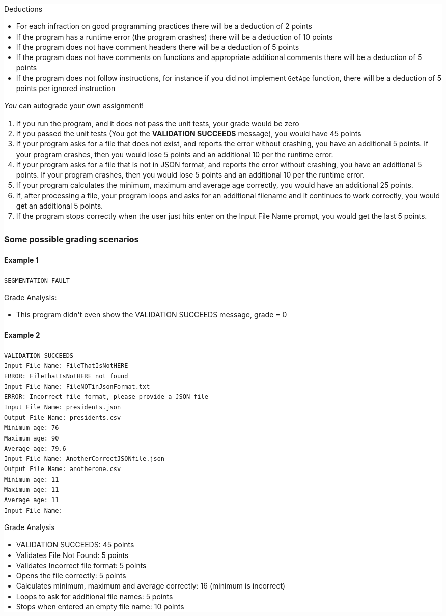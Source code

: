 Deductions
- For each infraction on good programming practices there will be a deduction of 2 points
- If the program has a runtime error (the program crashes) there will be a deduction of 10 points
- If the program does not have comment headers there will be a deduction of 5 points
- If the program does not have comments on functions and appropriate additional comments there will be a deduction of 5 points
- If the program does not follow instructions, for instance if you did not implement `GetAge` function, there will be a deduction of 5 points per ignored instruction

*You* can autograde your own assignment!
1. If you run the program, and it does not pass the unit tests, your grade would be zero
2. If you passed the unit tests (You got the **VALIDATION SUCCEEDS** message), you would have 45 points
3. If your program asks for a file that does not exist, and reports the error without crashing, you have an additional 5 points. If your program crashes, then you would lose 5 points and an additional 10 per the runtime error.
4. If your program asks for a file that is not in JSON format, and reports the error without crashing, you have an additional 5 points. If your program crashes, then you would lose 5 points and an additional 10 per the runtime error.
5. If your program calculates the minimum, maximum and average age correctly, you would have an additional 25 points.
6. If, after processing a file, your program loops and asks for an additional filename and it continues to work correctly, you would get an additional 5 points.
7. If the program stops correctly when the user just hits enter on the Input File Name prompt, you would get the last 5 points.

### Some possible grading scenarios

#### Example 1

```
SEGMENTATION FAULT
```
Grade Analysis:
- This program didn't even show the VALIDATION SUCCEEDS message, grade = 0


#### Example 2

```
VALIDATION SUCCEEDS
Input File Name: FileThatIsNotHERE
ERROR: FileThatIsNotHERE not found
Input File Name: FileNOTinJsonFormat.txt
ERROR: Incorrect file format, please provide a JSON file
Input File Name: presidents.json
Output File Name: presidents.csv
Minimum age: 76
Maximum age: 90
Average age: 79.6
Input File Name: AnotherCorrectJSONfile.json
Output File Name: anotherone.csv
Minimum age: 11
Maximum age: 11
Average age: 11
Input File Name:

```
Grade Analysis
- VALIDATION SUCCEEDS: 45 points
- Validates File Not Found: 5 points
- Validates Incorrect file format: 5 points
- Opens the file correctly: 5 points
- Calculates minimum, maximum and average correctly: 16 (minimum is incorrect)
- Loops to ask for additional file names: 5 points
- Stops when entered an empty file name: 10 points